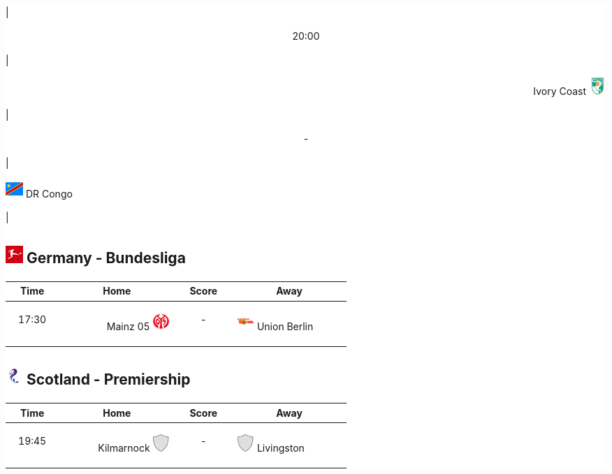 | <p align="center">20:00</p> | <p align="right">Ivory Coast <img src="/static/logos/Ivory Coast.png" height="25px"></p> | <p align="center">-</p> | <p align="left"><img src="/static/logos/DR Congo.png" height="25px"> DR Congo</p> |
</div>


## <img src="/static/logos/Germany-Bundesliga.png" height="25px"> Germany - Bundesliga

<div align="center">

&emsp;Time&emsp; | &emsp;&emsp;&emsp;&emsp;Home&emsp;&emsp;&emsp;&emsp; | &emsp;Score&emsp; | &emsp;&emsp;&emsp;&emsp;Away&emsp;&emsp;&emsp;&emsp; |
| ------------ | ------------ | ------------ | ------------ |
| <p align="center">17:30</p> | <p align="right">Mainz 05 <img src="/static/logos/Mainz 05.png" height="25px"></p> | <p align="center">-</p> | <p align="left"><img src="/static/logos/Union Berlin.png" height="25px"> Union Berlin</p> |
</div>


## <img src="/static/logos/Scotland-Premiership.png" height="25px"> Scotland - Premiership

<div align="center">

&emsp;Time&emsp; | &emsp;&emsp;&emsp;&emsp;Home&emsp;&emsp;&emsp;&emsp; | &emsp;Score&emsp; | &emsp;&emsp;&emsp;&emsp;Away&emsp;&emsp;&emsp;&emsp; |
| ------------ | ------------ | ------------ | ------------ |
| <p align="center">19:45</p> | <p align="right">Kilmarnock <img src="/static/logos/Kilmarnock.png" height="25px"></p> | <p align="center">-</p> | <p align="left"><img src="/static/logos/Livingston.png" height="25px"> Livingston</p> |
